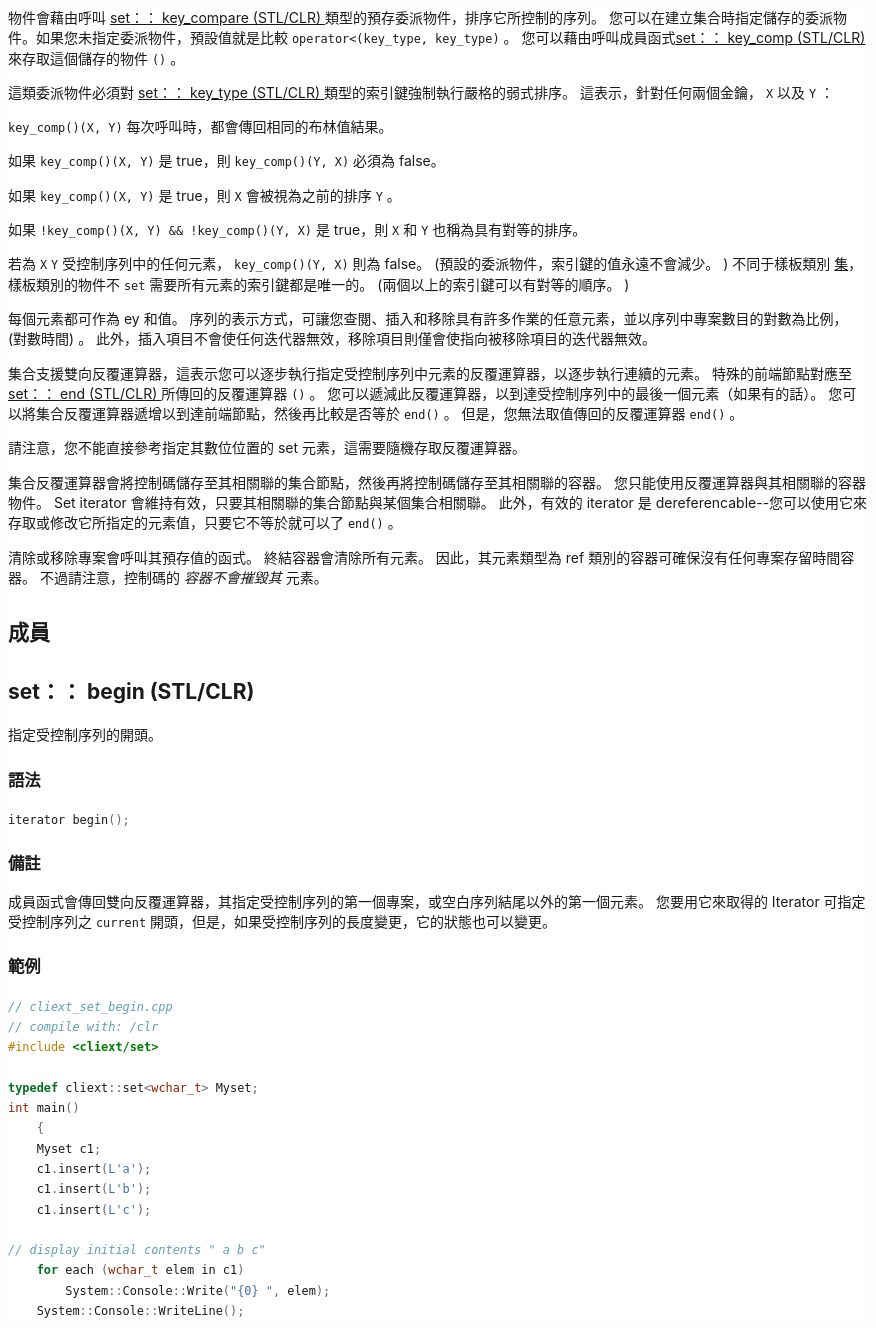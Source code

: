 物件會藉由呼叫 [set：： key_compare (STL/CLR) ](#key_compare)類型的預存委派物件，排序它所控制的序列。 您可以在建立集合時指定儲存的委派物件。如果您未指定委派物件，預設值就是比較 `operator<(key_type, key_type)` 。 您可以藉由呼叫成員函式[set：： key_comp (STL/CLR) ](#key_comp)來存取這個儲存的物件 `()` 。

這類委派物件必須對 [set：： key_type (STL/CLR) ](#key_type)類型的索引鍵強制執行嚴格的弱式排序。 這表示，針對任何兩個金鑰， `X` 以及 `Y` ：

`key_comp()(X, Y)` 每次呼叫時，都會傳回相同的布林值結果。

如果 `key_comp()(X, Y)` 是 true，則 `key_comp()(Y, X)` 必須為 false。

如果 `key_comp()(X, Y)` 是 true，則 `X` 會被視為之前的排序 `Y` 。

如果 `!key_comp()(X, Y) && !key_comp()(Y, X)` 是 true，則 `X` 和 `Y` 也稱為具有對等的排序。

若為 `X` `Y` 受控制序列中的任何元素， `key_comp()(Y, X)` 則為 false。  (預設的委派物件，索引鍵的值永遠不會減少。 ) 不同于樣板類別 [集](../dotnet/set-stl-clr.md)，樣板類別的物件不 `set` 需要所有元素的索引鍵都是唯一的。  (兩個以上的索引鍵可以有對等的順序。 ) 

每個元素都可作為 ey 和值。 序列的表示方式，可讓您查閱、插入和移除具有許多作業的任意元素，並以序列中專案數目的對數為比例， (對數時間) 。 此外，插入項目不會使任何迭代器無效，移除項目則僅會使指向被移除項目的迭代器無效。

集合支援雙向反覆運算器，這表示您可以逐步執行指定受控制序列中元素的反覆運算器，以逐步執行連續的元素。 特殊的前端節點對應至[set：： end (STL/CLR) ](#end)所傳回的反覆運算器 `()` 。 您可以遞減此反覆運算器，以到達受控制序列中的最後一個元素（如果有的話）。 您可以將集合反覆運算器遞增以到達前端節點，然後再比較是否等於 `end()` 。 但是，您無法取值傳回的反覆運算器 `end()` 。

請注意，您不能直接參考指定其數位位置的 set 元素，這需要隨機存取反覆運算器。

集合反覆運算器會將控制碼儲存至其相關聯的集合節點，然後再將控制碼儲存至其相關聯的容器。 您只能使用反覆運算器與其相關聯的容器物件。 Set iterator 會維持有效，只要其相關聯的集合節點與某個集合相關聯。 此外，有效的 iterator 是 dereferencable--您可以使用它來存取或修改它所指定的元素值，只要它不等於就可以了 `end()` 。

清除或移除專案會呼叫其預存值的函式。 終結容器會清除所有元素。 因此，其元素類型為 ref 類別的容器可確保沒有任何專案存留時間容器。 不過請注意，控制碼的 *容器不會摧毀其* 元素。

## <a name="members"></a>成員

## <a name="setbegin-stlclr"></a><a name="begin"></a> set：： begin (STL/CLR) 

指定受控制序列的開頭。

### <a name="syntax"></a>語法

```cpp
iterator begin();
```

### <a name="remarks"></a>備註

成員函式會傳回雙向反覆運算器，其指定受控制序列的第一個專案，或空白序列結尾以外的第一個元素。 您要用它來取得的 Iterator 可指定受控制序列之 `current` 開頭，但是，如果受控制序列的長度變更，它的狀態也可以變更。

### <a name="example"></a>範例

```cpp
// cliext_set_begin.cpp
// compile with: /clr
#include <cliext/set>

typedef cliext::set<wchar_t> Myset;
int main()
    {
    Myset c1;
    c1.insert(L'a');
    c1.insert(L'b');
    c1.insert(L'c');

// display initial contents " a b c"
    for each (wchar_t elem in c1)
        System::Console::Write("{0} ", elem);
    System::Console::WriteLine();

```